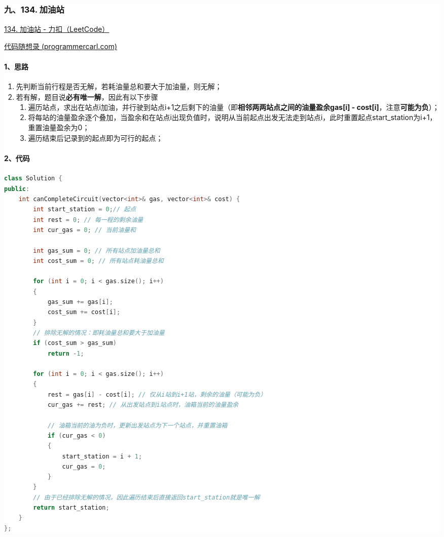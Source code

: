 ### 九、134. 加油站

[134. 加油站 - 力扣（LeetCode）](https://leetcode.cn/problems/gas-station/description/)

[代码随想录 (programmercarl.com)](https://programmercarl.com/0134.加油站.html)

#### 1、思路

1. 先判断当前行程是否无解，若耗油量总和要大于加油量，则无解；
2. 若有解，题目说**必有唯一解**，因此有以下步骤
    1. 遍历站点，求出在站点i加油，并行驶到站点i+1之后剩下的油量（即**相邻两两站点之间的油量盈余gas[i] - cost[i]**，注意**可能为负**）；
    2. 将每站的油量盈余逐个叠加，当盈余和在站点i出现负值时，说明从当前起点出发无法走到站点i，此时重置起点start_station为i+1，重置油量盈余为0；
    3. 遍历结束后记录到的起点即为可行的起点；

#### 2、代码

```c++
class Solution {
public:
    int canCompleteCircuit(vector<int>& gas, vector<int>& cost) {
        int start_station = 0;// 起点
        int rest = 0; // 每一程的剩余油量
        int cur_gas = 0; // 当前油量和

        int gas_sum = 0; // 所有站点加油量总和
        int cost_sum = 0; // 所有站点耗油量总和

        for (int i = 0; i < gas.size(); i++)
        {
            gas_sum += gas[i];
            cost_sum += cost[i];
        }
        // 排除无解的情况：即耗油量总和要大于加油量
        if (cost_sum > gas_sum)
            return -1;

        for (int i = 0; i < gas.size(); i++) 
        {
            rest = gas[i] - cost[i]; // 仅从i站到i+1站，剩余的油量（可能为负）
            cur_gas += rest; // 从出发站点到i站点时，油箱当前的油量盈余

            // 油箱当前的油为负时，更新出发站点为下一个站点，并重置油箱
            if (cur_gas < 0) 
            {
                start_station = i + 1;
                cur_gas = 0;
            }
        }
        // 由于已经排除无解的情况，因此遍历结束后直接返回start_station就是唯一解
        return start_station;
    }
};
```

